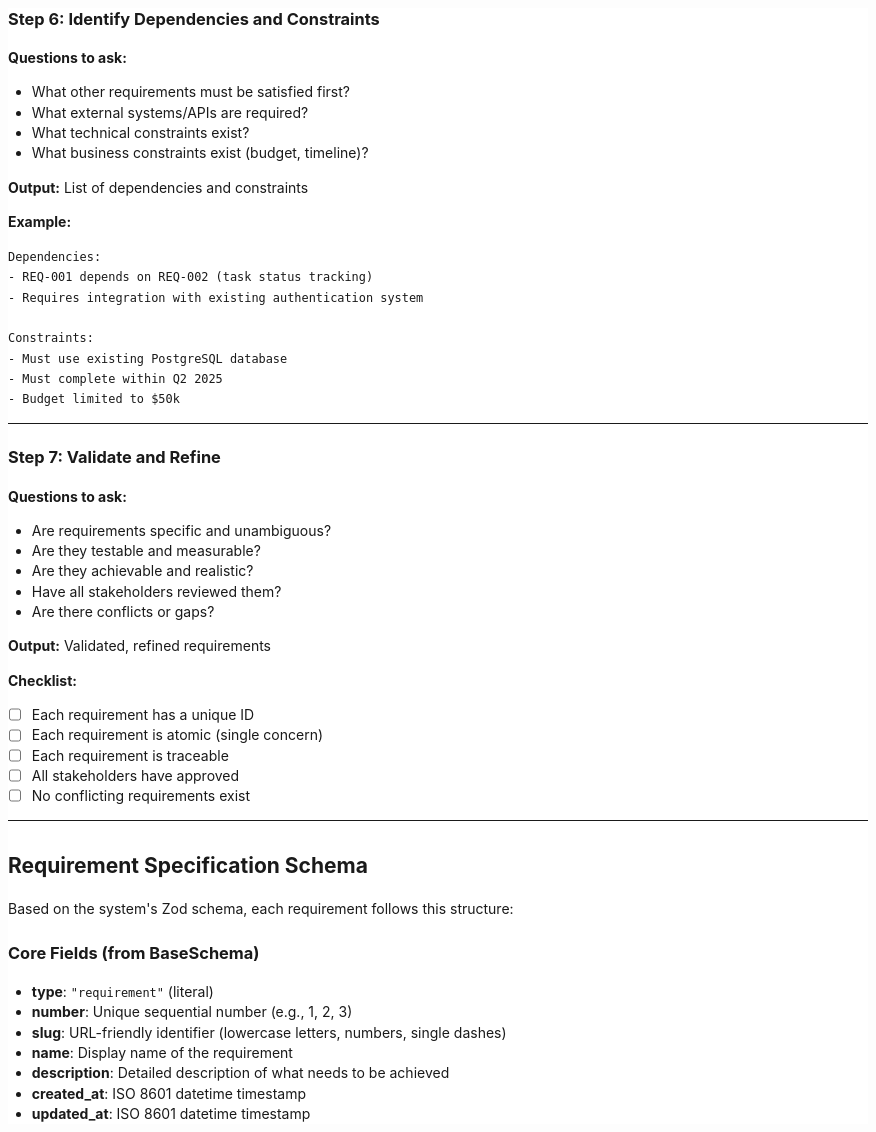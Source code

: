 
### Step 6: Identify Dependencies and Constraints

**Questions to ask:**
- What other requirements must be satisfied first?
- What external systems/APIs are required?
- What technical constraints exist?
- What business constraints exist (budget, timeline)?

**Output:** List of dependencies and constraints

**Example:**
```
Dependencies:
- REQ-001 depends on REQ-002 (task status tracking)
- Requires integration with existing authentication system

Constraints:
- Must use existing PostgreSQL database
- Must complete within Q2 2025
- Budget limited to $50k
```

---

### Step 7: Validate and Refine

**Questions to ask:**
- Are requirements specific and unambiguous?
- Are they testable and measurable?
- Are they achievable and realistic?
- Have all stakeholders reviewed them?
- Are there conflicts or gaps?

**Output:** Validated, refined requirements

**Checklist:**
- [ ] Each requirement has a unique ID
- [ ] Each requirement is atomic (single concern)
- [ ] Each requirement is traceable
- [ ] All stakeholders have approved
- [ ] No conflicting requirements exist

---

## Requirement Specification Schema

Based on the system's Zod schema, each requirement follows this structure:

### Core Fields (from BaseSchema)
- **type**: `"requirement"` (literal)
- **number**: Unique sequential number (e.g., 1, 2, 3)
- **slug**: URL-friendly identifier (lowercase letters, numbers, single dashes)
- **name**: Display name of the requirement
- **description**: Detailed description of what needs to be achieved
- **created_at**: ISO 8601 datetime timestamp
- **updated_at**: ISO 8601 datetime timestamp
